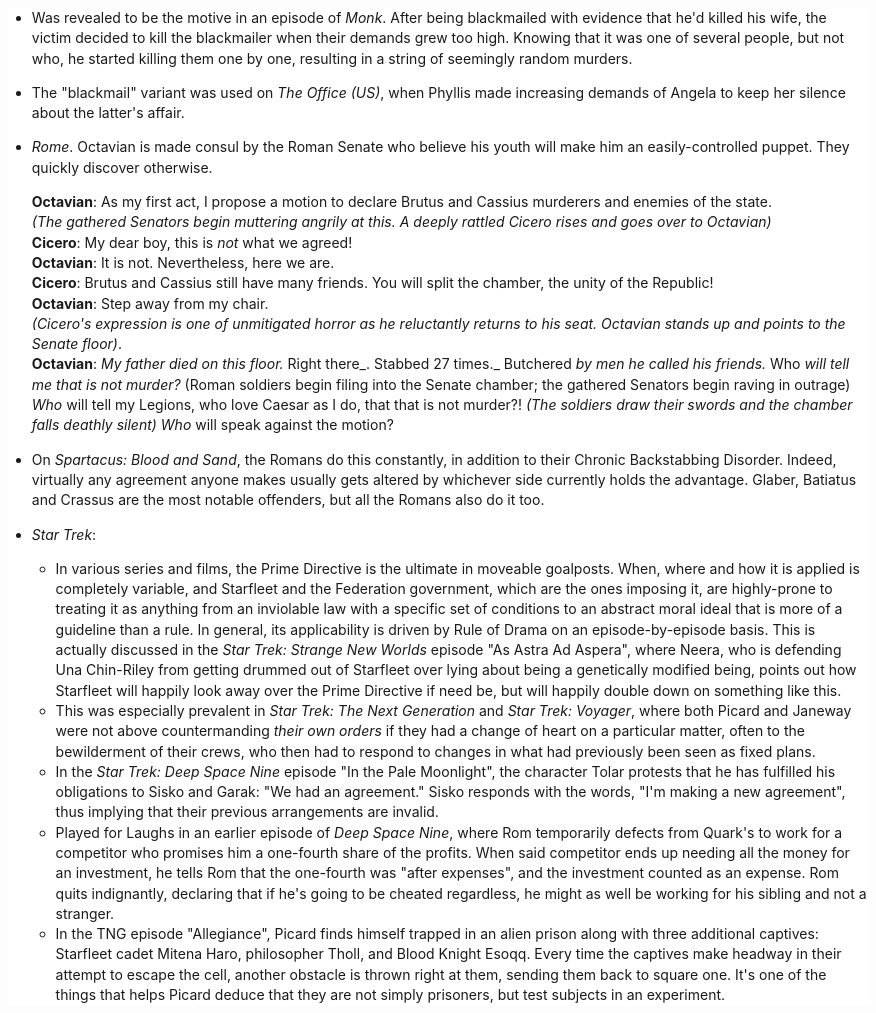 -   Was revealed to be the motive in an episode of _Monk_. After being blackmailed with evidence that he'd killed his wife, the victim decided to kill the blackmailer when their demands grew too high. Knowing that it was one of several people, but not who, he started killing them one by one, resulting in a string of seemingly random murders.
-   The "blackmail" variant was used on _The Office (US)_, when Phyllis made increasing demands of Angela to keep her silence about the latter's affair.
-   _Rome_. Octavian is made consul by the Roman Senate who believe his youth will make him an easily-controlled puppet. They quickly discover otherwise.
    
    **Octavian**: As my first act, I propose a motion to declare Brutus and Cassius murderers and enemies of the state.  
    _(The gathered Senators begin muttering angrily at this. A deeply rattled Cicero rises and goes over to Octavian)_  
    **Cicero**: My dear boy, this is _not_ what we agreed!  
    **Octavian**: It is not. Nevertheless, here we are.  
    **Cicero**: Brutus and Cassius still have many friends. You will split the chamber, the unity of the Republic!  
    **Octavian**: Step away from my chair.  
    _(Cicero's expression is one of unmitigated horror as he reluctantly returns to his seat. Octavian stands up and points to the Senate floor)_.  
    **Octavian**: _My father died on this floor._ Right there_. Stabbed 27 times._ Butchered _by men he called his friends._ Who _will tell me that is not murder?_ (Roman soldiers begin filing into the Senate chamber; the gathered Senators begin raving in outrage) _Who_ will tell my Legions, who love Caesar as I do, that that is not murder?! _(The soldiers draw their swords and the chamber falls deathly silent)_ _Who_ will speak against the motion?
    
-   On _Spartacus: Blood and Sand_, the Romans do this constantly, in addition to their Chronic Backstabbing Disorder. Indeed, virtually any agreement anyone makes usually gets altered by whichever side currently holds the advantage. Glaber, Batiatus and Crassus are the most notable offenders, but all the Romans also do it too.
-   _Star Trek_:
    -   In various series and films, the Prime Directive is the ultimate in moveable goalposts. When, where and how it is applied is completely variable, and Starfleet and the Federation government, which are the ones imposing it, are highly-prone to treating it as anything from an inviolable law with a specific set of conditions to an abstract moral ideal that is more of a guideline than a rule. In general, its applicability is driven by Rule of Drama on an episode-by-episode basis. This is actually discussed in the _Star Trek: Strange New Worlds_ episode "As Astra Ad Aspera", where Neera, who is defending Una Chin-Riley from getting drummed out of Starfleet over lying about being a genetically modified being, points out how Starfleet will happily look away over the Prime Directive if need be, but will happily double down on something like this.
    -   This was especially prevalent in _Star Trek: The Next Generation_ and _Star Trek: Voyager_, where both Picard and Janeway were not above countermanding _their own orders_ if they had a change of heart on a particular matter, often to the bewilderment of their crews, who then had to respond to changes in what had previously been seen as fixed plans.
    -   In the _Star Trek: Deep Space Nine_ episode "In the Pale Moonlight", the character Tolar protests that he has fulfilled his obligations to Sisko and Garak: "We had an agreement." Sisko responds with the words, "I'm making a new agreement", thus implying that their previous arrangements are invalid.
    -   Played for Laughs in an earlier episode of _Deep Space Nine_, where Rom temporarily defects from Quark's to work for a competitor who promises him a one-fourth share of the profits. When said competitor ends up needing all the money for an investment, he tells Rom that the one-fourth was "after expenses", and the investment counted as an expense. Rom quits indignantly, declaring that if he's going to be cheated regardless, he might as well be working for his sibling and not a stranger.
    -   In the TNG episode "Allegiance", Picard finds himself trapped in an alien prison along with three additional captives: Starfleet cadet Mitena Haro, philosopher Tholl, and Blood Knight Esoqq. Every time the captives make headway in their attempt to escape the cell, another obstacle is thrown right at them, sending them back to square one. It's one of the things that helps Picard deduce that they are not simply prisoners, but test subjects in an experiment.